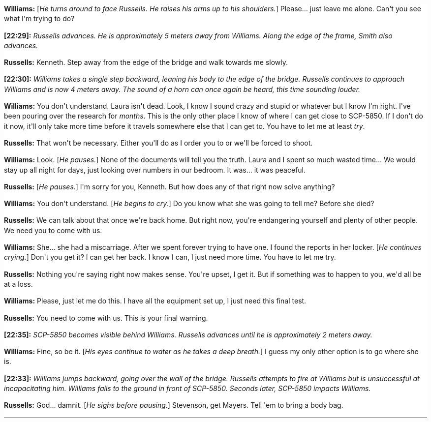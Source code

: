 **Williams:** \[_He turns around to face Russells. He raises his arms up to his shoulders._\] Please… just leave me alone. Can't you see what I'm trying to do?

**\[22:29\]:** _Russells advances. He is approximately 5 meters away from Williams. Along the edge of the frame, Smith also advances._

**Russells:** Kenneth. Step away from the edge of the bridge and walk towards me slowly.

**\[22:30\]:** _Williams takes a single step backward, leaning his body to the edge of the bridge. Russells continues to approach Williams and is now 4 meters away. The sound of a horn can once again be heard, this time sounding louder._

**Williams:** You don't understand. Laura isn't dead. Look, I know I sound crazy and stupid or whatever but I know I'm right. I've been pouring over the research for _months_. This is the only other place I know of where I can get close to SCP-5850. If I don't do it now, it'll only take more time before it travels somewhere else that I can get to. You have to let me at least _try_.

**Russells:** That won't be necessary. Either you'll do as I order you to or we'll be forced to shoot.

**Williams:** Look. \[_He pauses._\] None of the documents will tell you the truth. Laura and I spent so much wasted time… We would stay up all night for days, just looking over numbers in our bedroom. It was… it was peaceful.

**Russells:** \[_He pauses._\] I'm sorry for you, Kenneth. But how does any of that right now solve anything?

**Williams:** You don't understand. \[_He begins to cry._\] Do you know what she was going to tell me? Before she died?

**Russells:** We can talk about that once we're back home. But right now, you're endangering yourself and plenty of other people. We need you to come with us.

**Williams:** She… she had a miscarriage. After we spent forever trying to have one. I found the reports in her locker. \[_He continues crying._\] Don't you get it? I can get her back. I know I can, I just need more time. You have to let me try.

**Russells:** Nothing you're saying right now makes sense. You're upset, I get it. But if something was to happen to you, we'd all be at a loss.

**Williams:** Please, just let me do this. I have all the equipment set up, I just need this final test.

**Russells:** You need to come with us. This is your final warning.

**\[22:35\]:** _SCP-5850 becomes visible behind Williams. Russells advances until he is approximately 2 meters away._

**Williams:** Fine, so be it. \[_His eyes continue to water as he takes a deep breath._\] I guess my only other option is to go where she is.

**\[22:33\]:** _Williams jumps backward, going over the wall of the bridge. Russells attempts to fire at Williams but is unsuccessful at incapacitating him. Williams falls to the ground in front of SCP-5850. Seconds later, SCP-5850 impacts Williams._

**Russells:** God… damnit. \[_He sighs before pausing._\] Stevenson, get Mayers. Tell 'em to bring a body bag.

* * *
